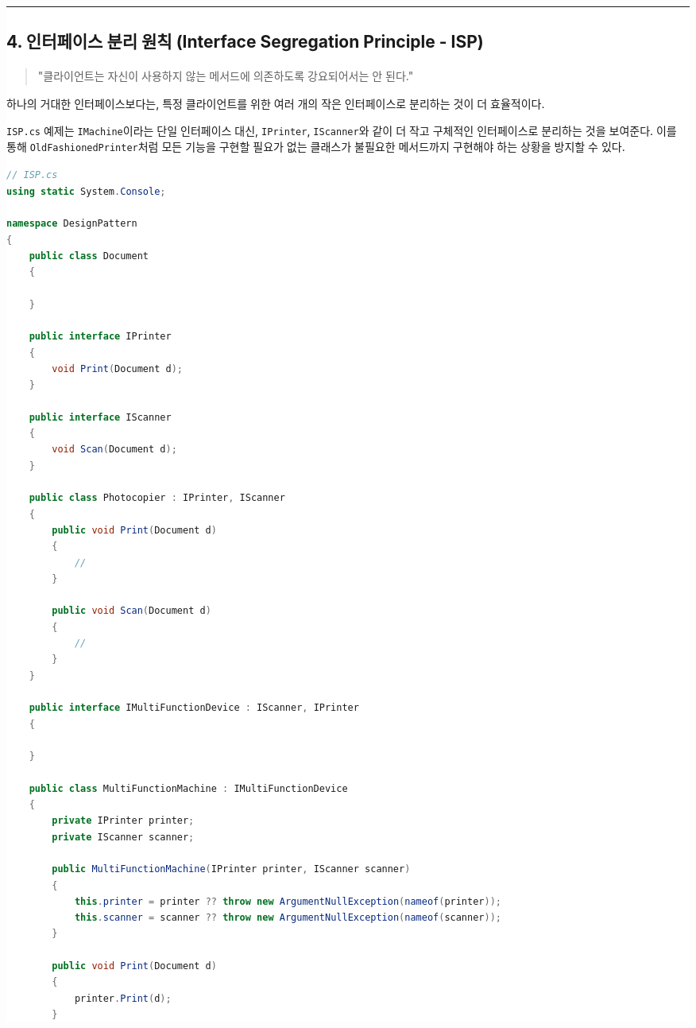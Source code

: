 -----

## 4\. 인터페이스 분리 원칙 (Interface Segregation Principle - ISP)

> "클라이언트는 자신이 사용하지 않는 메서드에 의존하도록 강요되어서는 안 된다."

하나의 거대한 인터페이스보다는, 특정 클라이언트를 위한 여러 개의 작은 인터페이스로 분리하는 것이 더 효율적이다.

`ISP.cs` 예제는 `IMachine`이라는 단일 인터페이스 대신, `IPrinter`, `IScanner`와 같이 더 작고 구체적인 인터페이스로 분리하는 것을 보여준다. 이를 통해 `OldFashionedPrinter`처럼 모든 기능을 구현할 필요가 없는 클래스가 불필요한 메서드까지 구현해야 하는 상황을 방지할 수 있다.

```csharp
// ISP.cs
using static System.Console;

namespace DesignPattern
{
    public class Document
    {

    }

    public interface IPrinter
    {
        void Print(Document d);
    }

    public interface IScanner
    {
        void Scan(Document d);
    }

    public class Photocopier : IPrinter, IScanner
    {
        public void Print(Document d)
        {
            //
        }

        public void Scan(Document d)
        {
            //
        }
    }

    public interface IMultiFunctionDevice : IScanner, IPrinter
    {

    }

    public class MultiFunctionMachine : IMultiFunctionDevice
    {
        private IPrinter printer;
        private IScanner scanner;

        public MultiFunctionMachine(IPrinter printer, IScanner scanner)
        {
            this.printer = printer ?? throw new ArgumentNullException(nameof(printer));
            this.scanner = scanner ?? throw new ArgumentNullException(nameof(scanner));
        }

        public void Print(Document d)
        {
            printer.Print(d);
        }
```